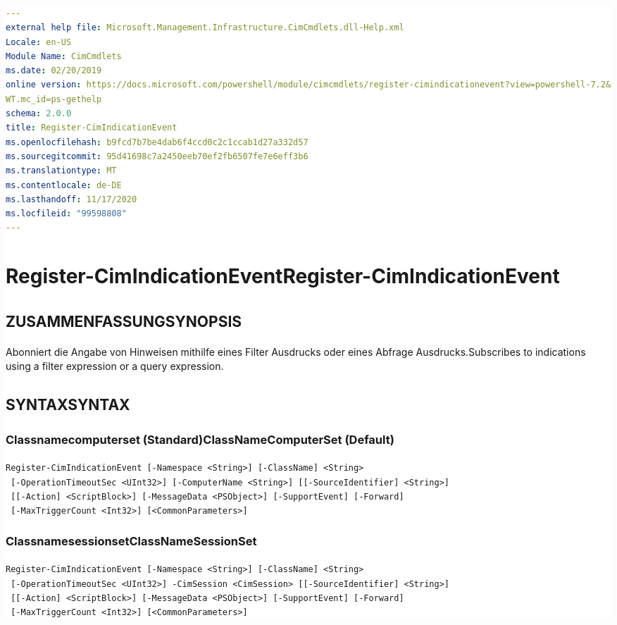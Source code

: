 ```yaml
---
external help file: Microsoft.Management.Infrastructure.CimCmdlets.dll-Help.xml
Locale: en-US
Module Name: CimCmdlets
ms.date: 02/20/2019
online version: https://docs.microsoft.com/powershell/module/cimcmdlets/register-cimindicationevent?view=powershell-7.2&WT.mc_id=ps-gethelp
schema: 2.0.0
title: Register-CimIndicationEvent
ms.openlocfilehash: b9fcd7b7be4dab6f4ccd0c2c1ccab1d27a332d57
ms.sourcegitcommit: 95d41698c7a2450eeb70ef2fb6507fe7e6eff3b6
ms.translationtype: MT
ms.contentlocale: de-DE
ms.lasthandoff: 11/17/2020
ms.locfileid: "99598808"
---
```

# <span data-ttu-id="920d4-102">Register-CimIndicationEvent</span><span class="sxs-lookup"><span data-stu-id="920d4-102">Register-CimIndicationEvent</span></span>

## <span data-ttu-id="920d4-103">ZUSAMMENFASSUNG</span><span class="sxs-lookup"><span data-stu-id="920d4-103">SYNOPSIS</span></span>
<span data-ttu-id="920d4-104">Abonniert die Angabe von Hinweisen mithilfe eines Filter Ausdrucks oder eines Abfrage Ausdrucks.</span><span class="sxs-lookup"><span data-stu-id="920d4-104">Subscribes to indications using a filter expression or a query expression.</span></span>

## <span data-ttu-id="920d4-105">SYNTAX</span><span class="sxs-lookup"><span data-stu-id="920d4-105">SYNTAX</span></span>

### <span data-ttu-id="920d4-106">Classnamecomputerset (Standard)</span><span class="sxs-lookup"><span data-stu-id="920d4-106">ClassNameComputerSet (Default)</span></span>

```
Register-CimIndicationEvent [-Namespace <String>] [-ClassName] <String>
 [-OperationTimeoutSec <UInt32>] [-ComputerName <String>] [[-SourceIdentifier] <String>]
 [[-Action] <ScriptBlock>] [-MessageData <PSObject>] [-SupportEvent] [-Forward]
 [-MaxTriggerCount <Int32>] [<CommonParameters>]
```

### <span data-ttu-id="920d4-107">Classnamesessionset</span><span class="sxs-lookup"><span data-stu-id="920d4-107">ClassNameSessionSet</span></span>

```
Register-CimIndicationEvent [-Namespace <String>] [-ClassName] <String>
 [-OperationTimeoutSec <UInt32>] -CimSession <CimSession> [[-SourceIdentifier] <String>]
 [[-Action] <ScriptBlock>] [-MessageData <PSObject>] [-SupportEvent] [-Forward]
 [-MaxTriggerCount <Int32>] [<CommonParameters>]
```
